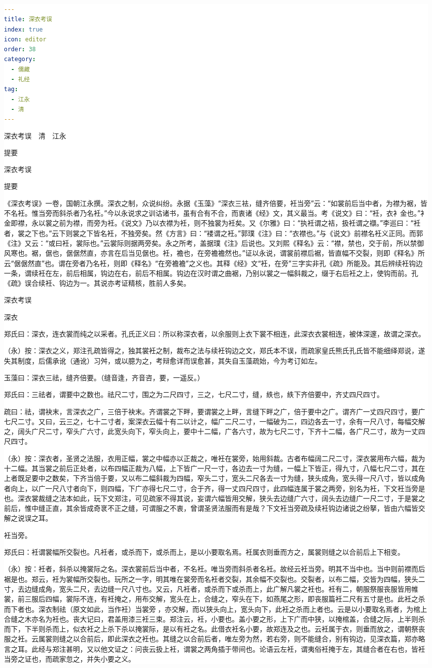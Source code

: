 ```yaml
---
title: 深衣考误
index: true
icon: editor
order: 38
category:
  - 儒藏
  - 礼经
tag:
  - 江永
  - 清
---
```


深衣考误　清　江永  

提要  

深衣考误  

提要  

《深衣考误》一卷，国朝江永撰。深衣之制，众说纠纷。永据《玉藻》“深衣三袪，缝齐倍要，衽当旁”云：“如裳前后当中者，为襟为裾，皆不名衽。惟当旁而斜杀者乃名衽。”今以永说求之训诂诸书，虽有合有不合，而衷诸《经》文，其义最当。考《说文》曰：“衽，衣衤金也。”衤金即襟，永以裳之前为襟，而旁为衽。《说文》乃以衣襟为衽，则不独裳为衽矣。又《尔雅》曰：“执衽谓之袺，扱衽谓之襭。”李巡曰：“衽者，裳之下也。”云下则裳之下皆名衽，不独旁矣。然《方言》曰：“褛谓之衽。”郭璞《注》曰：“衣襟也。”与《说文》前襟名衽义正同。而郭《注》又云：“或曰衽，裳际也。”云裳际则据两旁矣。永之所考，盖据璞《注》后说也。又刘熙《释名》云：“襟，禁也，交于前，所以禁御风寒也。裾，倨也，倨倨然直，亦言在后当见倨也。衽，襜也，在旁襜襜然也。”证以永说，谓裳前襟后裾，皆直幅不交裂，则即《释名》所云“倨倨然直”也。谓在旁者乃名衽，则即《释名》“在旁襜襜”之义也。其释《经》文“衽，在旁”三字实非孔《疏》所能及。其后辨续衽钩边一条，谓续衽在左，前后相属，钩边在右，前后不相属。钩边在汉时谓之曲裾，乃别以裳之一幅斜裁之，缀于右后衽之上，使钩而前。孔《疏》误合续衽、钩边为一。其说亦考证精核，胜前人多矣。  

深衣考误  

深衣  

郑氏曰：深衣，连衣裳而纯之以采者。孔氏正义曰：所以称深衣者，以余服则上衣下裳不相连，此深衣衣裳相连，被体深邃，故谓之深衣。  

（永）按：深衣之义，郑注孔疏皆得之，独其裳衽之制，裁布之法与续衽钩边之文，郑氏本不误，而疏家皇氏熊氏孔氏皆不能细绎郑说，遂失其制度，后儒承讹（通讹）习舛，或以臆为之，考辩愈详而误愈甚，其失自玉藻疏始，今为考订如左。  

玉藻曰：深衣三祛，缝齐倍要。（缝音逢，齐音咨，要，一遥反。）  

郑氏曰：三祛者，谓要中之数也。祛尺二寸，围之为二尺四寸，三之，七尺二寸，缝，紩也，紩下齐倍要中，齐丈四尺四寸。  

疏曰：祛，谓袂末，言深衣之广，三倍于袂末。齐谓裳之下畔，要谓裳之上畔，言缝下畔之广，倍于要中之广。谓齐广一丈四尺四寸，要广七尺二寸。又曰，云三之，七十二寸者，案深衣云幅十有二以计之，幅广二尺二寸，一幅破为二，四边各去一寸，余有一尺八寸，每幅交解之，阔头广尺二寸，窄头广六寸，此宽头向下，窄头向上，要中十二幅，广各六寸，故为七尺二寸，下齐十二幅，各广尺二寸，故为一丈四尺四寸。  

（永）按：深衣者，圣贤之法服，衣用正幅，裳之中幅亦以正裁之，唯衽在裳旁，始用斜裁。古者布幅阔二尺二寸，深衣裳用布六幅，裁为十二幅。其当裳之前后正处者，以布四幅正裁为八幅，上下皆广一尺一寸，各边去一寸为缝，一幅上下皆正，得九寸，八幅七尺二寸，其在上者既足要中之数矣，下齐当倍于要，又以布二幅斜裁为四幅，窄头二寸，宽头二尺各去一寸为缝，狭头成角，宽头得一尺八寸，皆以成角者向上，以广一尺八寸者向下，则四幅，下广亦得七尺二寸，合于齐，得一丈四尺四寸，此四幅连属于裳之两旁，别名为衽，下文衽当旁是也。深衣裳裁缝之法本如此，玩下文郑注，可见疏家不得其说，妄谓六幅皆用交解，狭头去边缝广六寸，阔头去边缝广一尺二寸，于是裳之前后，惟中缝正直，其余皆成奇衺不正之缝，可谓服之不衷，曾谓圣贤法服而有是哉？下文衽当旁疏及续衽钩边诸说之纷拏，皆由六幅皆交解之说误之耳。  

衽当旁。  

郑氏曰：衽谓裳幅所交裂也。凡衽者，或杀而下，或杀而上，是以小要取名焉。衽属衣则垂而方之，属裳则缝之以合前后上下相变。  

（永）按：衽者，斜杀以掩裳际之名。深衣裳前后当中者，不名衽。唯当旁而斜杀者名衽。故经云衽当旁。明其不当中也。当中则前襟而后裾是也。郑云，衽为裳幅所交裂也。玩所之一字，明其唯在裳旁而名衽者交裂，其余幅不交裂也。交裂者，以布二幅，交皆为四幅，狭头二寸，去边缝成角，宽头二尺，去边缝一尺八寸也。又云，凡衽者，或杀而下或杀而上，此广解凡裳之衽也。衽有二，朝服祭服丧服皆用帷裳，前三服后四幅，裳际不连，有衽掩之，用布交解，宽头在上，合缝之，窄头在下，如燕尾之形，即丧服篇衽二尺有五寸是也。此衽之杀而下者也。深衣制祛（原文如此，当作衽）当裳旁 ，亦交解，而以狭头向上，宽头向下，此衽之杀而上者也。云是以小要取名焉者，为棺上合缝之木亦名为衽也。丧大记曰，君盖用漆三衽三束。郑注云，衽，小要也。盖小要之形，上下广而中狭，以掩棺盖，合缝之际，上半则杀而下，下半则杀而上，似衣衽之上杀下杀以掩裳际，是以有衽之名。此借衣衽名小要，故郑连及之也。云衽属于衣，则垂而放之，谓朝祭丧服之衽。云属裳则缝之以合前后，即此深衣之衽也。其缝之以合前后者，唯左旁为然，若右旁，则不能缝合，别有钩边，见深衣篇，郑亦略言之耳。此经与郑注甚明，又以他文证之：问丧云扱上衽，谓裳之两角插于带间也。论语云左衽，谓夷俗衽掩于左，其缝合者在右也，皆衽当旁之证也，而疏家忽之，并失小要之义。  
